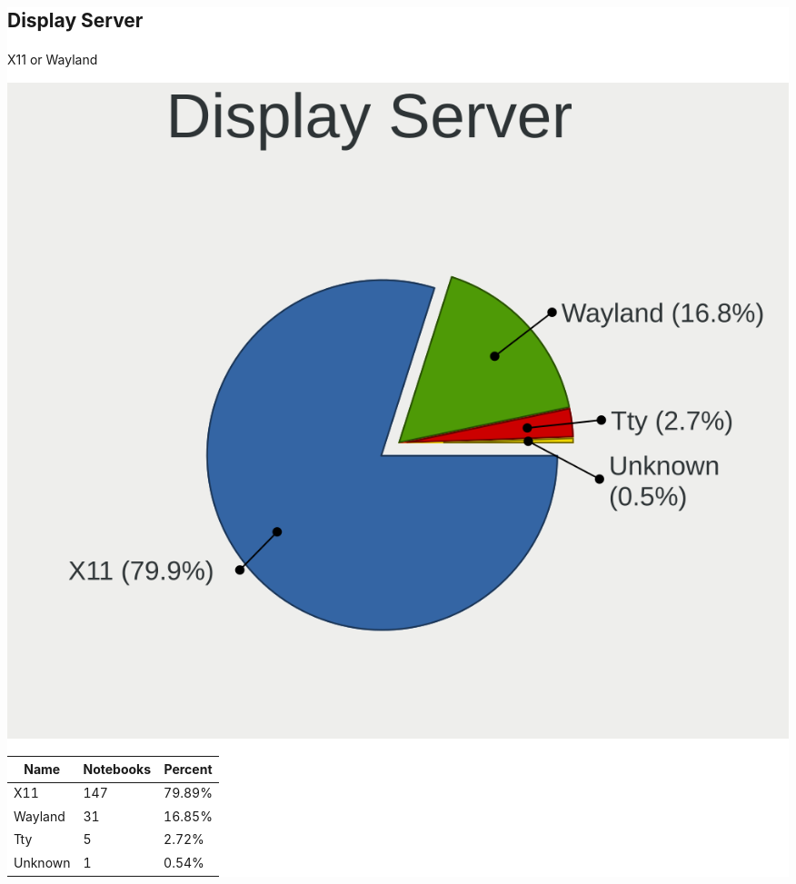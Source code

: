 Display Server
--------------

X11 or Wayland

![Display Server](./images/pie_chart/os_display_server.svg)


| Name    | Notebooks | Percent |
|---------|-----------|---------|
| X11     | 147       | 79.89%  |
| Wayland | 31        | 16.85%  |
| Tty     | 5         | 2.72%   |
| Unknown | 1         | 0.54%   |
